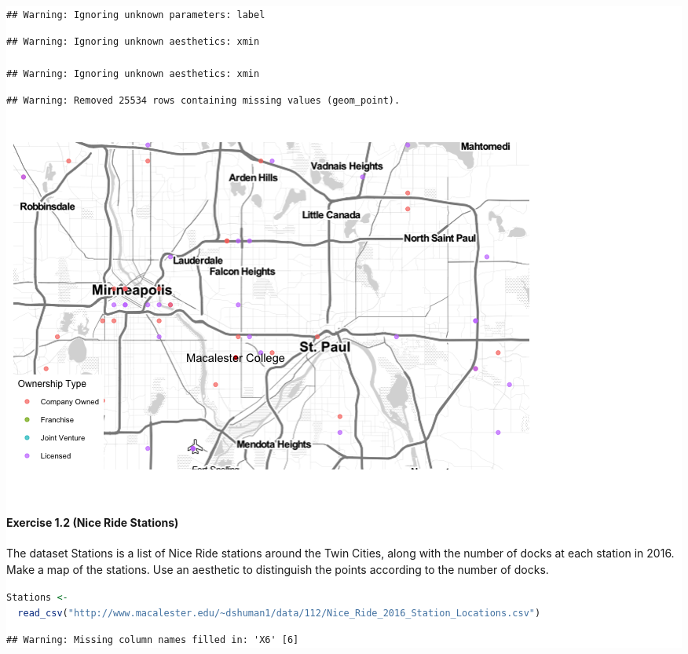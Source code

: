 ```
## Warning: Ignoring unknown parameters: label
```

```
## Warning: Ignoring unknown aesthetics: xmin

## Warning: Ignoring unknown aesthetics: xmin
```

```
## Warning: Removed 25534 rows containing missing values (geom_point).
```

![](HW3_files/figure-html/unnamed-chunk-16-1.png)


#### Exercise 1.2 (Nice Ride Stations) 
The dataset Stations is a list of Nice Ride stations around the Twin Cities, along with the number of docks at each station in 2016. Make a map of the stations. Use an aesthetic to distinguish the points according to the number of docks.


```r
Stations <-
  read_csv("http://www.macalester.edu/~dshuman1/data/112/Nice_Ride_2016_Station_Locations.csv")
```

```
## Warning: Missing column names filled in: 'X6' [6]
```
